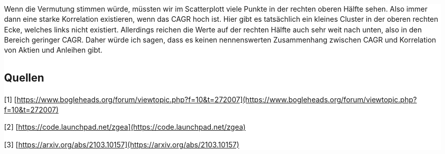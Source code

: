 Wenn die Vermutung stimmen würde, müssten wir im Scatterplott viele Punkte in der rechten oberen Hälfte sehen. Also immer dann eine starke Korrelation existieren, wenn das CAGR hoch ist. Hier gibt es tatsächlich ein kleines Cluster in der oberen rechten Ecke, welches links nicht existiert. Allerdings reichen die Werte auf der rechten Hälfte auch sehr weit nach unten, also in den Bereich geringer CAGR. Daher würde ich sagen, dass es keinen nennenswerten Zusammenhang zwischen CAGR und Korrelation von Aktien und Anleihen gibt.

## Quellen

\[1\] [https://www.bogleheads.org/forum/viewtopic.php?f=10&t=272007](https://www.bogleheads.org/forum/viewtopic.php?f=10&t=272007)

\[2\] [https://code.launchpad.net/zgea](https://code.launchpad.net/zgea)

\[3\] [https://arxiv.org/abs/2103.10157](https://arxiv.org/abs/2103.10157)
